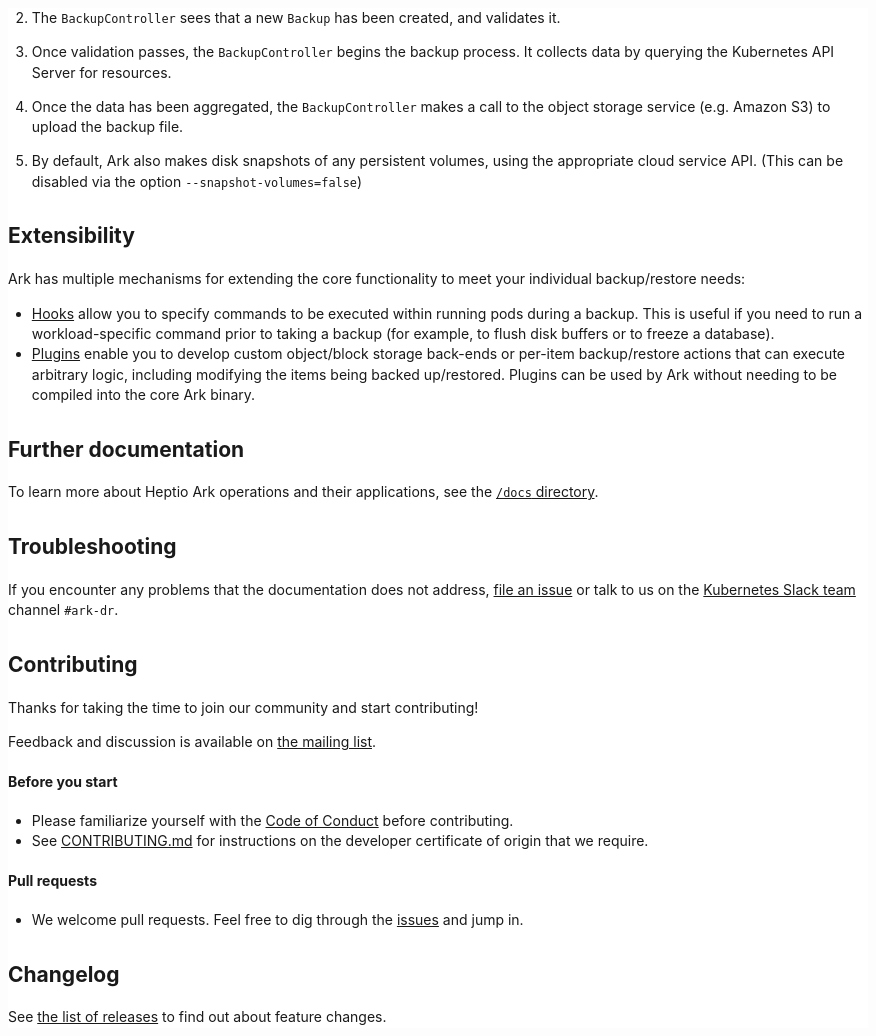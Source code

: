 2. The `BackupController` sees that a new `Backup` has been created, and validates it.

3. Once validation passes, the `BackupController` begins the backup process. It collects data by querying the Kubernetes API Server for resources.

4. Once the data has been aggregated, the `BackupController` makes a call to the object storage service (e.g. Amazon S3) to upload the backup file.

5. By default, Ark also makes disk snapshots of any persistent volumes, using the appropriate cloud service API. (This can be disabled via the option `--snapshot-volumes=false`)

## Extensibility

Ark has multiple mechanisms for extending the core functionality to meet your individual backup/restore needs:

* [Hooks][27] allow you to specify commands to be executed within running pods during a backup. This is useful if you need to run a workload-specific command prior to taking a backup (for example, to flush disk buffers or to freeze a database).
* [Plugins][28] enable you to develop custom object/block storage back-ends or per-item backup/restore actions that can execute arbitrary logic, including modifying the items being backed up/restored. Plugins can be used by Ark without needing to be compiled into the core Ark binary.


## Further documentation

 To learn more about Heptio Ark operations and their applications, see the [`/docs` directory][3].

## Troubleshooting

If you encounter any problems that the documentation does not address, [file an issue][4] or talk to us on the [Kubernetes Slack team][25] channel `#ark-dr`.

## Contributing

Thanks for taking the time to join our community and start contributing!

Feedback and discussion is available on [the mailing list][24].

#### Before you start

* Please familiarize yourself with the [Code of Conduct][8] before contributing.
* See [CONTRIBUTING.md][5] for instructions on the developer certificate of origin that we require.

#### Pull requests

* We welcome pull requests. Feel free to dig through the [issues][4] and jump in.


## Changelog

See [the list of releases][6] to find out about feature changes.

[0]: https://github.com/heptio
[1]: https://travis-ci.org/heptio/ark.svg?branch=master
[2]: https://travis-ci.org/heptio/ark
[3]: /docs
[4]: https://github.com/heptio/ark/issues
[5]: /CONTRIBUTING.md
[6]: /CHANGELOG.md
[7]: /docs/build-from-scratch.md
[8]: /CODE_OF_CONDUCT.md
[9]: https://kubernetes.io/docs/setup/
[10]: https://kubernetes.io/docs/tasks/tools/install-kubectl/#install-with-homebrew-on-macos
[11]: https://kubernetes.io/docs/tasks/tools/install-kubectl/#tabset-1
[12]: https://github.com/kubernetes/kubernetes/blob/master/cluster/addons/dns/README.md
[13]: /docs/output-file-format.md
[14]: https://github.com/kubernetes/kubernetes
[15]: https://aws.amazon.com/
[16]: https://cloud.google.com/
[17]: https://azure.microsoft.com/
[18]: /docs/debugging-restores.md
[19]: /docs/img/backup-process.png
[20]: https://kubernetes.io/docs/concepts/api-extension/custom-resources/#customresourcedefinitions
[21]: https://kubernetes.io/docs/concepts/api-extension/custom-resources/#custom-controllers
[22]: https://github.com/coreos/etcd
[23]: /docs/cloud-provider-specifics.md
[24]: http://j.hept.io/ark-list
[25]: http://slack.kubernetes.io/
[26]: https://github.com/heptio/ark/releases
[27]: /docs/hooks.md
[28]: /docs/plugins.md